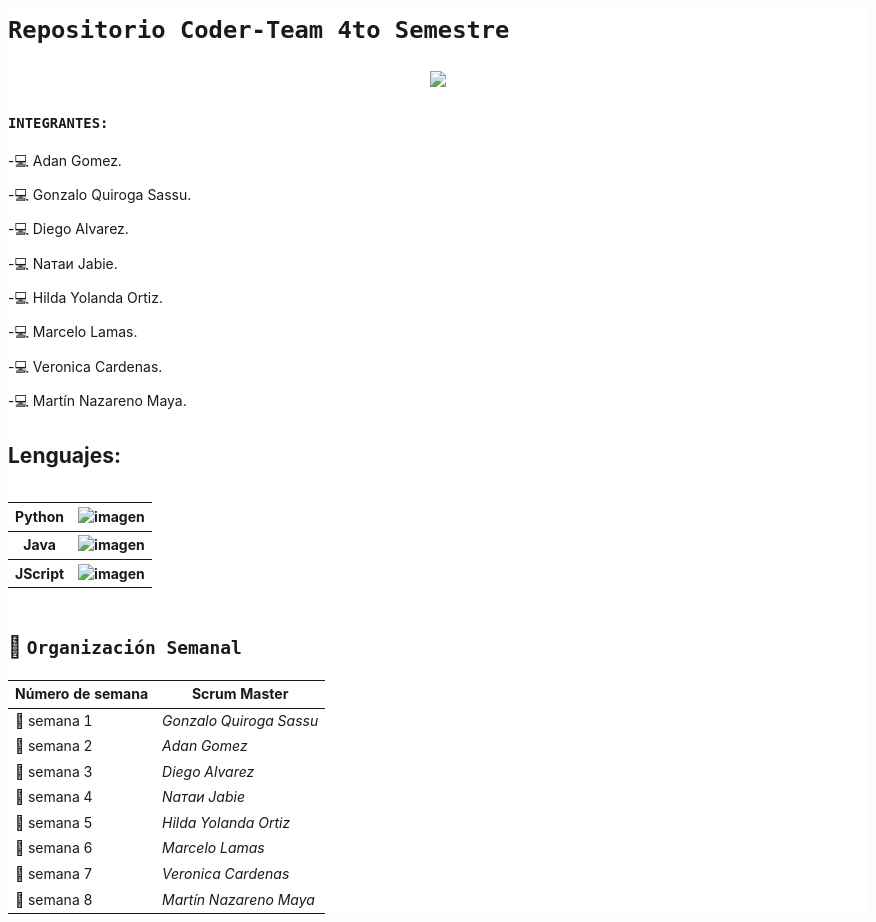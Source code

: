 # `Repositorio Coder-Team 4to Semestre`

<div align="center">
<img src="https://user-images.githubusercontent.com/112595785/232349066-b306e76b-aa90-4d1e-8732-8b7573b55a96.gif" align="center" style="width: 100%" />
</div>


### `INTEGRANTES:`

-:computer: Adan Gomez.

-:computer: Gonzalo Quiroga Sassu.

-:computer: Diego Alvarez.

-:computer: Nатаи Јаbiе.

-:computer: Hilda Yolanda Ortiz.

-:computer: Marcelo Lamas.

-:computer: Veronica Cardenas.

-:computer: Martín Nazareno Maya. 


## Lenguajes:

<div style="overflow-x: auto; overflow-y: hidden;">
  <table>
    <tr>
      <th>Python</th>
      <th> <img src="https://user-images.githubusercontent.com/111594677/232658922-1758a4c2-aeb5-4e1d-8a24-ed18d30e2265.png" alt="imagen" width="30"> </th>
    </tr>
    <tr>
      <th>Java</th>
      <th> <img src="https://user-images.githubusercontent.com/111594677/232658674-541d1ad3-6a9e-4dd3-87b7-32a153cd0753.png" alt="imagen" width="35"> </th>
    </tr>
    <tr>
      <th>JScript</th>
      <th> <img src="https://user-images.githubusercontent.com/111594677/232659377-a34daabe-5216-44b3-a4c6-02e880d21312.png" alt="imagen" width="30"> </th>
    </tr>
  </table>
</div>


## :calendar: `Organización Semanal`

| **Número de semana** | **Scrum Master** |
| ---- | ---- |
| :pencil: semana 1 | *Gonzalo Quiroga Sassu* |
| :pencil: semana 2 | *Adan Gomez* |
| :pencil: semana 3 | *Diego Alvarez* |
| :pencil: semana 4 | *Nатаи Јаbiе* |
| :pencil: semana 5 | *Hilda Yolanda Ortiz* |
| :pencil: semana 6 | *Marcelo Lamas* |
| :pencil: semana 7 | *Veronica Cardenas* |
| :pencil: semana 8 | *Martín Nazareno Maya* |
